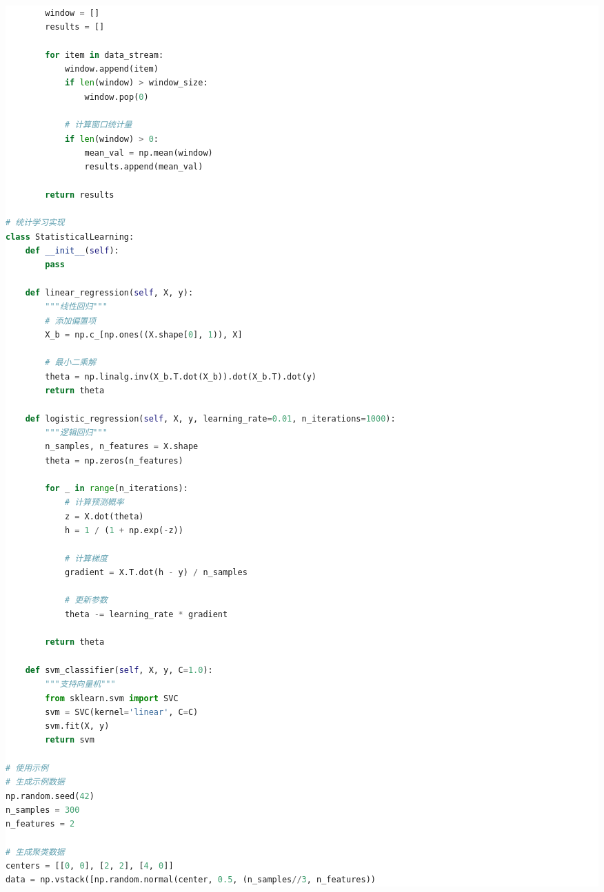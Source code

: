 ```python
        window = []
        results = []
        
        for item in data_stream:
            window.append(item)
            if len(window) > window_size:
                window.pop(0)
            
            # 计算窗口统计量
            if len(window) > 0:
                mean_val = np.mean(window)
                results.append(mean_val)
        
        return results

# 统计学习实现
class StatisticalLearning:
    def __init__(self):
        pass
    
    def linear_regression(self, X, y):
        """线性回归"""
        # 添加偏置项
        X_b = np.c_[np.ones((X.shape[0], 1)), X]
        
        # 最小二乘解
        theta = np.linalg.inv(X_b.T.dot(X_b)).dot(X_b.T).dot(y)
        return theta
    
    def logistic_regression(self, X, y, learning_rate=0.01, n_iterations=1000):
        """逻辑回归"""
        n_samples, n_features = X.shape
        theta = np.zeros(n_features)
        
        for _ in range(n_iterations):
            # 计算预测概率
            z = X.dot(theta)
            h = 1 / (1 + np.exp(-z))
            
            # 计算梯度
            gradient = X.T.dot(h - y) / n_samples
            
            # 更新参数
            theta -= learning_rate * gradient
        
        return theta
    
    def svm_classifier(self, X, y, C=1.0):
        """支持向量机"""
        from sklearn.svm import SVC
        svm = SVC(kernel='linear', C=C)
        svm.fit(X, y)
        return svm

# 使用示例
# 生成示例数据
np.random.seed(42)
n_samples = 300
n_features = 2

# 生成聚类数据
centers = [[0, 0], [2, 2], [4, 0]]
data = np.vstack([np.random.normal(center, 0.5, (n_samples//3, n_features)) 
```